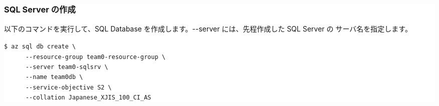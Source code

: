 ### SQL Server の作成

以下のコマンドを実行して、SQL Database を作成します。--server には、先程作成した SQL Server の
サーバ名を指定します。

```
$ az sql db create \
      --resource-group team0-resource-group \
      --server team0-sqlsrv \
      --name team0db \
      --service-objective S2 \
      --collation Japanese_XJIS_100_CI_AS
```
